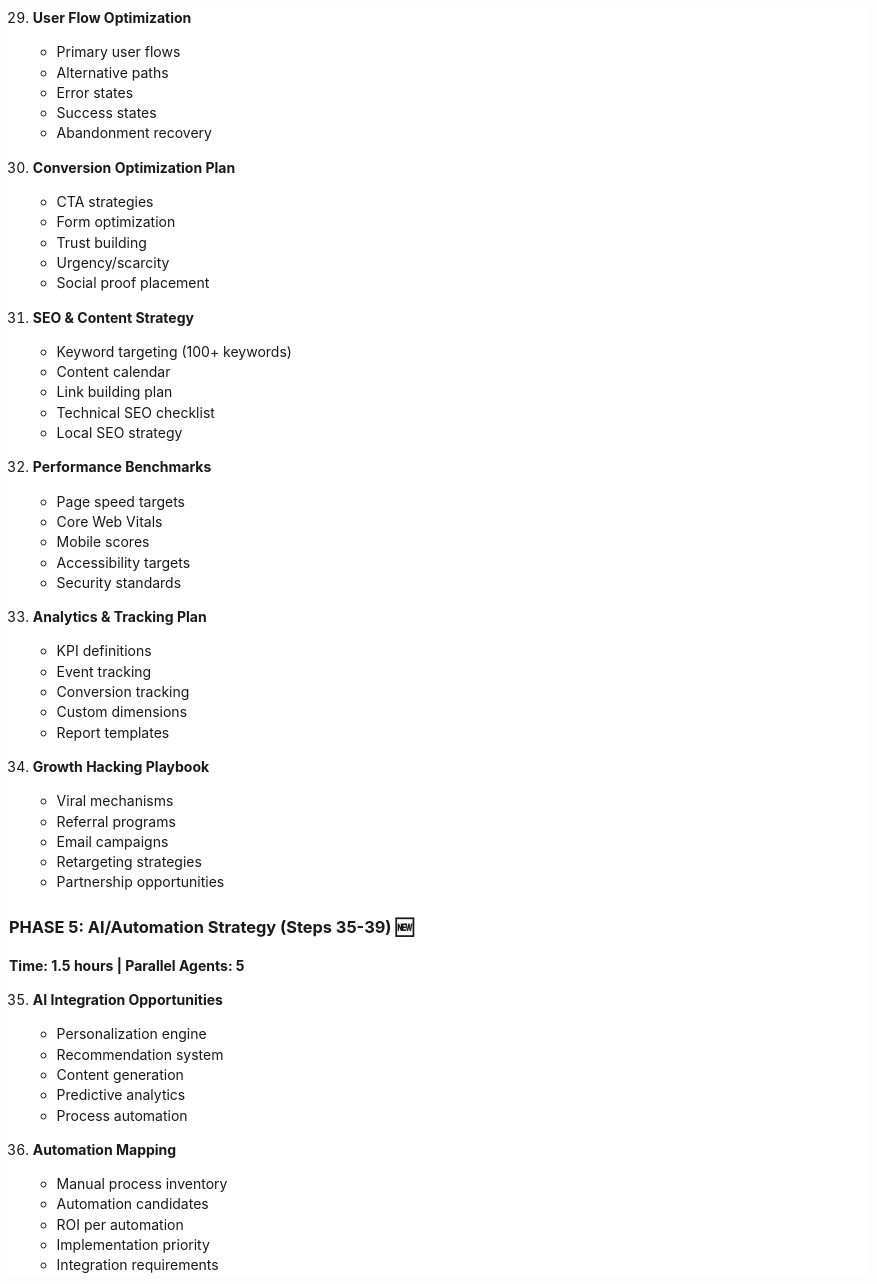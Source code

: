 29. **User Flow Optimization**
    - Primary user flows
    - Alternative paths
    - Error states
    - Success states
    - Abandonment recovery

30. **Conversion Optimization Plan**
    - CTA strategies
    - Form optimization
    - Trust building
    - Urgency/scarcity
    - Social proof placement

31. **SEO & Content Strategy**
    - Keyword targeting (100+ keywords)
    - Content calendar
    - Link building plan
    - Technical SEO checklist
    - Local SEO strategy

32. **Performance Benchmarks**
    - Page speed targets
    - Core Web Vitals
    - Mobile scores
    - Accessibility targets
    - Security standards

33. **Analytics & Tracking Plan**
    - KPI definitions
    - Event tracking
    - Conversion tracking
    - Custom dimensions
    - Report templates

34. **Growth Hacking Playbook**
    - Viral mechanisms
    - Referral programs
    - Email campaigns
    - Retargeting strategies
    - Partnership opportunities

### PHASE 5: AI/Automation Strategy (Steps 35-39) 🆕
**Time: 1.5 hours | Parallel Agents: 5**

35. **AI Integration Opportunities**
    - Personalization engine
    - Recommendation system
    - Content generation
    - Predictive analytics
    - Process automation

36. **Automation Mapping**
    - Manual process inventory
    - Automation candidates
    - ROI per automation
    - Implementation priority
    - Integration requirements

